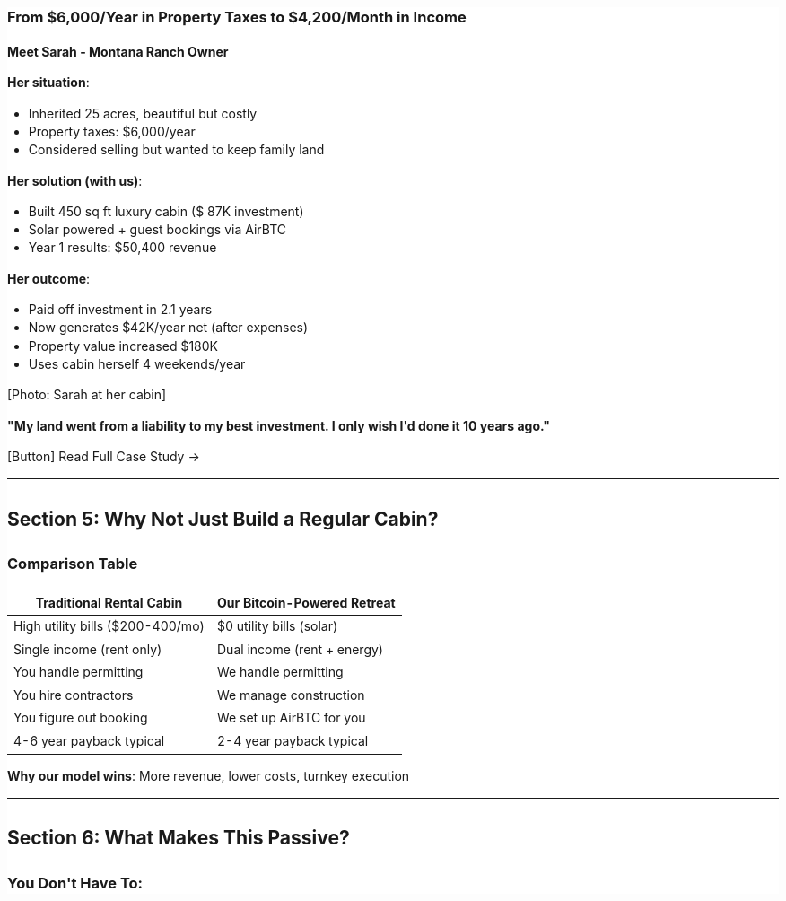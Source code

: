 ### From $6,000/Year in Property Taxes to $4,200/Month in Income

**Meet Sarah - Montana Ranch Owner**

**Her situation**:
- Inherited 25 acres, beautiful but costly
- Property taxes: $6,000/year
- Considered selling but wanted to keep family land

**Her solution (with us)**:
- Built 450 sq ft luxury cabin ($ 87K investment)
- Solar powered + guest bookings via AirBTC
- Year 1 results: $50,400 revenue

**Her outcome**:
- Paid off investment in 2.1 years
- Now generates $42K/year net (after expenses)
- Property value increased $180K
- Uses cabin herself 4 weekends/year

[Photo: Sarah at her cabin]

**"My land went from a liability to my best investment. I only wish I'd done it 10 years ago."**

[Button] Read Full Case Study →

---

## Section 5: Why Not Just Build a Regular Cabin?

### Comparison Table

| Traditional Rental Cabin | Our Bitcoin-Powered Retreat |
|-------------------------|----------------------------|
| High utility bills ($200-400/mo) | $0 utility bills (solar) |
| Single income (rent only) | Dual income (rent + energy) |
| You handle permitting | We handle permitting |
| You hire contractors | We manage construction |
| You figure out booking | We set up AirBTC for you |
| 4-6 year payback typical | 2-4 year payback typical |

**Why our model wins**: More revenue, lower costs, turnkey execution

---

## Section 6: What Makes This Passive?

### You Don't Have To:
